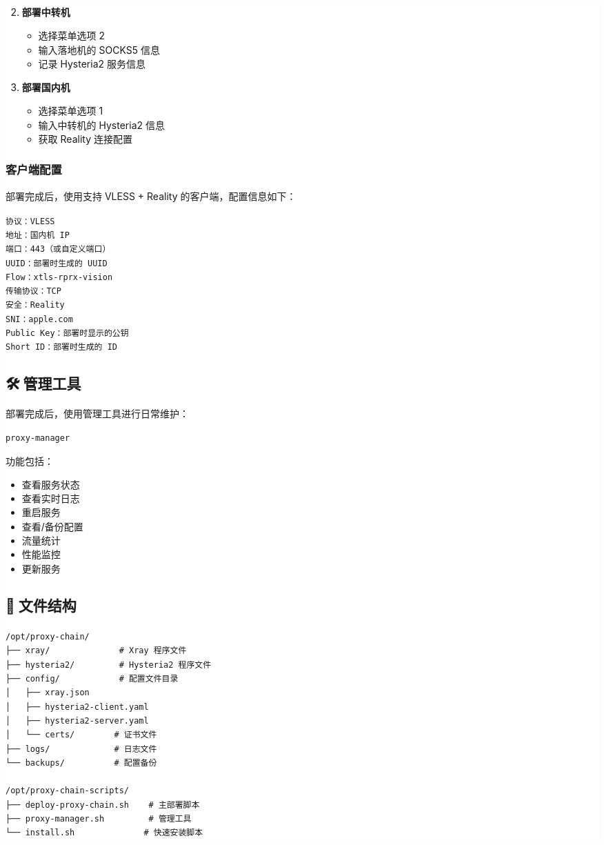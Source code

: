 2. **部署中转机**
   - 选择菜单选项 2
   - 输入落地机的 SOCKS5 信息
   - 记录 Hysteria2 服务信息

3. **部署国内机**
   - 选择菜单选项 1
   - 输入中转机的 Hysteria2 信息
   - 获取 Reality 连接配置

### 客户端配置

部署完成后，使用支持 VLESS + Reality 的客户端，配置信息如下：

```
协议：VLESS
地址：国内机 IP
端口：443（或自定义端口）
UUID：部署时生成的 UUID
Flow：xtls-rprx-vision
传输协议：TCP
安全：Reality
SNI：apple.com
Public Key：部署时显示的公钥
Short ID：部署时生成的 ID
```

## 🛠️ 管理工具

部署完成后，使用管理工具进行日常维护：

```bash
proxy-manager
```

功能包括：
- 查看服务状态
- 查看实时日志
- 重启服务
- 查看/备份配置
- 流量统计
- 性能监控
- 更新服务

## 📁 文件结构

```
/opt/proxy-chain/
├── xray/              # Xray 程序文件
├── hysteria2/         # Hysteria2 程序文件
├── config/            # 配置文件目录
│   ├── xray.json
│   ├── hysteria2-client.yaml
│   ├── hysteria2-server.yaml
│   └── certs/        # 证书文件
├── logs/             # 日志文件
└── backups/          # 配置备份

/opt/proxy-chain-scripts/
├── deploy-proxy-chain.sh    # 主部署脚本
├── proxy-manager.sh         # 管理工具
└── install.sh              # 快速安装脚本
```
